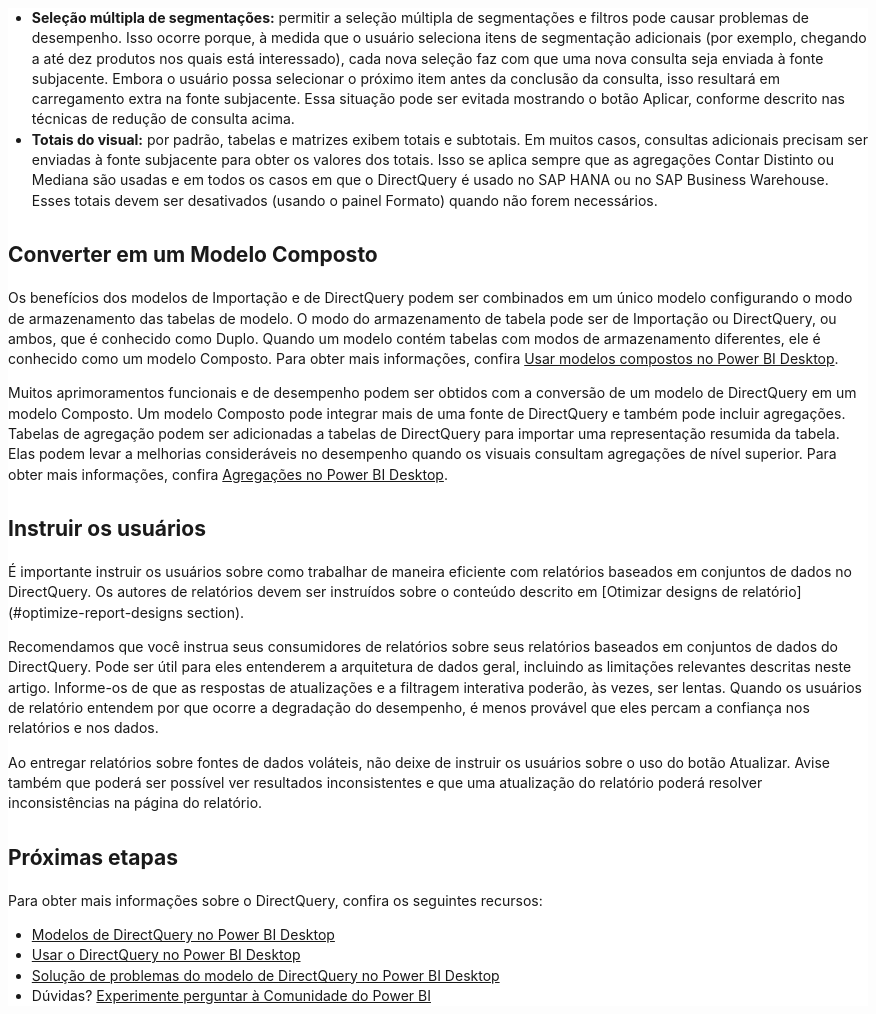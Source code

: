 - **Seleção múltipla de segmentações:** permitir a seleção múltipla de segmentações e filtros pode causar problemas de desempenho. Isso ocorre porque, à medida que o usuário seleciona itens de segmentação adicionais (por exemplo, chegando a até dez produtos nos quais está interessado), cada nova seleção faz com que uma nova consulta seja enviada à fonte subjacente. Embora o usuário possa selecionar o próximo item antes da conclusão da consulta, isso resultará em carregamento extra na fonte subjacente. Essa situação pode ser evitada mostrando o botão Aplicar, conforme descrito nas técnicas de redução de consulta acima.
- **Totais do visual:** por padrão, tabelas e matrizes exibem totais e subtotais. Em muitos casos, consultas adicionais precisam ser enviadas à fonte subjacente para obter os valores dos totais. Isso se aplica sempre que as agregações Contar Distinto ou Mediana são usadas e em todos os casos em que o DirectQuery é usado no SAP HANA ou no SAP Business Warehouse. Esses totais devem ser desativados (usando o painel Formato) quando não forem necessários.

## <a name="convert-to-a-composite-model"></a>Converter em um Modelo Composto

Os benefícios dos modelos de Importação e de DirectQuery podem ser combinados em um único modelo configurando o modo de armazenamento das tabelas de modelo. O modo do armazenamento de tabela pode ser de Importação ou DirectQuery, ou ambos, que é conhecido como Duplo. Quando um modelo contém tabelas com modos de armazenamento diferentes, ele é conhecido como um modelo Composto. Para obter mais informações, confira [Usar modelos compostos no Power BI Desktop](../transform-model/desktop-composite-models.md).

Muitos aprimoramentos funcionais e de desempenho podem ser obtidos com a conversão de um modelo de DirectQuery em um modelo Composto. Um modelo Composto pode integrar mais de uma fonte de DirectQuery e também pode incluir agregações. Tabelas de agregação podem ser adicionadas a tabelas de DirectQuery para importar uma representação resumida da tabela. Elas podem levar a melhorias consideráveis no desempenho quando os visuais consultam agregações de nível superior. Para obter mais informações, confira [Agregações no Power BI Desktop](../transform-model/desktop-aggregations.md).

## <a name="educate-users"></a>Instruir os usuários

É importante instruir os usuários sobre como trabalhar de maneira eficiente com relatórios baseados em conjuntos de dados no DirectQuery. Os autores de relatórios devem ser instruídos sobre o conteúdo descrito em [Otimizar designs de relatório](#optimize-report-designs section).

Recomendamos que você instrua seus consumidores de relatórios sobre seus relatórios baseados em conjuntos de dados do DirectQuery. Pode ser útil para eles entenderem a arquitetura de dados geral, incluindo as limitações relevantes descritas neste artigo. Informe-os de que as respostas de atualizações e a filtragem interativa poderão, às vezes, ser lentas. Quando os usuários de relatório entendem por que ocorre a degradação do desempenho, é menos provável que eles percam a confiança nos relatórios e nos dados.

Ao entregar relatórios sobre fontes de dados voláteis, não deixe de instruir os usuários sobre o uso do botão Atualizar. Avise também que poderá ser possível ver resultados inconsistentes e que uma atualização do relatório poderá resolver inconsistências na página do relatório.

## <a name="next-steps"></a>Próximas etapas

Para obter mais informações sobre o DirectQuery, confira os seguintes recursos:

- [Modelos de DirectQuery no Power BI Desktop](../connect-data/desktop-directquery-about.md)
- [Usar o DirectQuery no Power BI Desktop](../connect-data/desktop-use-directquery.md)
- [Solução de problemas do modelo de DirectQuery no Power BI Desktop](../connect-data/desktop-directquery-troubleshoot.md)
- Dúvidas? [Experimente perguntar à Comunidade do Power BI](https://community.powerbi.com/)
